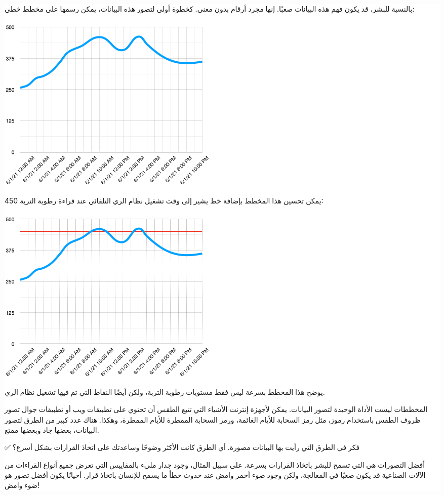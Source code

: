 بالنسبة للبشر، قد يكون فهم هذه البيانات صعبًا. إنها مجرد أرقام بدون معنى. كخطوة أولى لتصور هذه البيانات، يمكن رسمها على مخطط خطي:

![مخطط خطي للبيانات أعلاه](../../../../../translated_images/chart-soil-moisture.fd6d9d0cdc0b5f75e78038ecb8945dfc84b38851359de99d84b16e3336d6d7c2.ar.png)

يمكن تحسين هذا المخطط بإضافة خط يشير إلى وقت تشغيل نظام الري التلقائي عند قراءة رطوبة التربة 450:

![مخطط خطي لرطوبة التربة مع خط عند 450](../../../../../translated_images/chart-soil-moisture-relay.fbb391236d34a64d0abf1df396e9197e0a24df14150620b9cc820a64a55c9326.ar.png)

يوضح هذا المخطط بسرعة ليس فقط مستويات رطوبة التربة، ولكن أيضًا النقاط التي تم فيها تشغيل نظام الري.

المخططات ليست الأداة الوحيدة لتصور البيانات. يمكن لأجهزة إنترنت الأشياء التي تتبع الطقس أن تحتوي على تطبيقات ويب أو تطبيقات جوال تصور ظروف الطقس باستخدام رموز، مثل رمز السحابة للأيام الغائمة، ورمز السحابة الممطرة للأيام الممطرة، وهكذا. هناك عدد كبير من الطرق لتصور البيانات، بعضها جاد وبعضها ممتع.

✅ فكر في الطرق التي رأيت بها البيانات مصورة. أي الطرق كانت الأكثر وضوحًا وساعدتك على اتخاذ القرارات بشكل أسرع؟

أفضل التصورات هي التي تسمح للبشر باتخاذ القرارات بسرعة. على سبيل المثال، وجود جدار مليء بالمقاييس التي تعرض جميع أنواع القراءات من الآلات الصناعية قد يكون صعبًا في المعالجة، ولكن وجود ضوء أحمر وامض عند حدوث خطأ ما يسمح للإنسان باتخاذ قرار. أحيانًا يكون أفضل تصور هو ضوء وامض!
